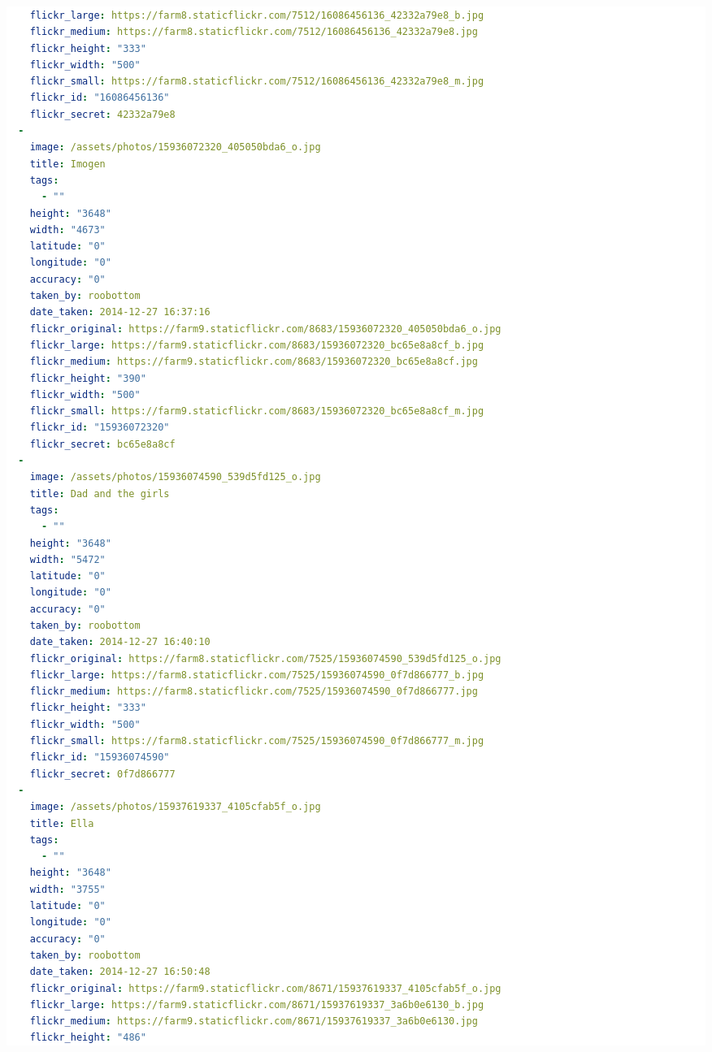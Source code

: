 ```yaml
    flickr_large: https://farm8.staticflickr.com/7512/16086456136_42332a79e8_b.jpg
    flickr_medium: https://farm8.staticflickr.com/7512/16086456136_42332a79e8.jpg
    flickr_height: "333"
    flickr_width: "500"
    flickr_small: https://farm8.staticflickr.com/7512/16086456136_42332a79e8_m.jpg
    flickr_id: "16086456136"
    flickr_secret: 42332a79e8
  - 
    image: /assets/photos/15936072320_405050bda6_o.jpg
    title: Imogen
    tags:
      - ""
    height: "3648"
    width: "4673"
    latitude: "0"
    longitude: "0"
    accuracy: "0"
    taken_by: roobottom
    date_taken: 2014-12-27 16:37:16
    flickr_original: https://farm9.staticflickr.com/8683/15936072320_405050bda6_o.jpg
    flickr_large: https://farm9.staticflickr.com/8683/15936072320_bc65e8a8cf_b.jpg
    flickr_medium: https://farm9.staticflickr.com/8683/15936072320_bc65e8a8cf.jpg
    flickr_height: "390"
    flickr_width: "500"
    flickr_small: https://farm9.staticflickr.com/8683/15936072320_bc65e8a8cf_m.jpg
    flickr_id: "15936072320"
    flickr_secret: bc65e8a8cf
  - 
    image: /assets/photos/15936074590_539d5fd125_o.jpg
    title: Dad and the girls
    tags:
      - ""
    height: "3648"
    width: "5472"
    latitude: "0"
    longitude: "0"
    accuracy: "0"
    taken_by: roobottom
    date_taken: 2014-12-27 16:40:10
    flickr_original: https://farm8.staticflickr.com/7525/15936074590_539d5fd125_o.jpg
    flickr_large: https://farm8.staticflickr.com/7525/15936074590_0f7d866777_b.jpg
    flickr_medium: https://farm8.staticflickr.com/7525/15936074590_0f7d866777.jpg
    flickr_height: "333"
    flickr_width: "500"
    flickr_small: https://farm8.staticflickr.com/7525/15936074590_0f7d866777_m.jpg
    flickr_id: "15936074590"
    flickr_secret: 0f7d866777
  - 
    image: /assets/photos/15937619337_4105cfab5f_o.jpg
    title: Ella
    tags:
      - ""
    height: "3648"
    width: "3755"
    latitude: "0"
    longitude: "0"
    accuracy: "0"
    taken_by: roobottom
    date_taken: 2014-12-27 16:50:48
    flickr_original: https://farm9.staticflickr.com/8671/15937619337_4105cfab5f_o.jpg
    flickr_large: https://farm9.staticflickr.com/8671/15937619337_3a6b0e6130_b.jpg
    flickr_medium: https://farm9.staticflickr.com/8671/15937619337_3a6b0e6130.jpg
    flickr_height: "486"
```